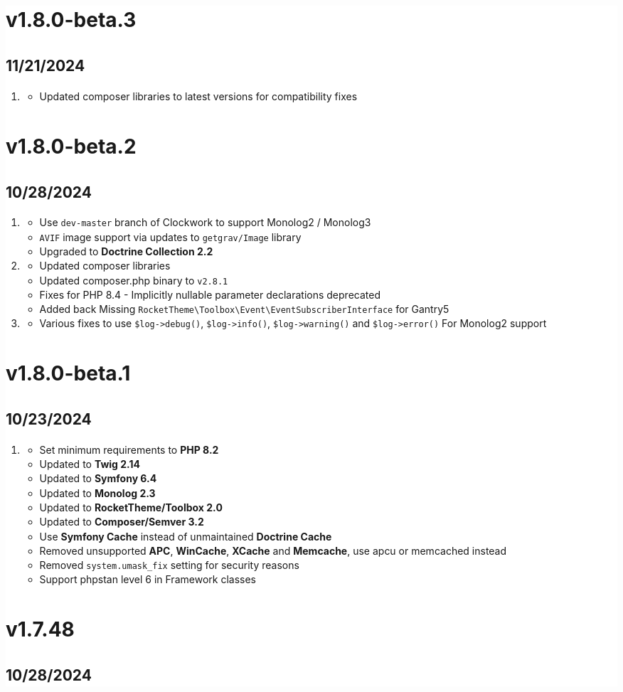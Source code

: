 # v1.8.0-beta.3

## 11/21/2024

1. [](#improved)
   - Updated composer libraries to latest versions for compatibility fixes

# v1.8.0-beta.2

## 10/28/2024

1. [](#new)
   - Use `dev-master` branch of Clockwork to support Monolog2 / Monolog3
   - `AVIF` image support via updates to `getgrav/Image` library
   - Upgraded to **Doctrine Collection 2.2**
1. [](#improved)
   - Updated composer libraries
   - Updated composer.php binary to `v2.8.1`
   - Fixes for PHP 8.4 - Implicitly nullable parameter declarations deprecated
   - Added back Missing `RocketTheme\Toolbox\Event\EventSubscriberInterface` for Gantry5
1. [](#bugfix)
   - Various fixes to use `$log->debug()`, `$log->info()`, `$log->warning()` and `$log->error()` For Monolog2 support

# v1.8.0-beta.1

## 10/23/2024

1. [](#new)
   - Set minimum requirements to **PHP 8.2**
   - Updated to **Twig 2.14**
   - Updated to **Symfony 6.4**
   - Updated to **Monolog 2.3**
   - Updated to **RocketTheme/Toolbox 2.0**
   - Updated to **Composer/Semver 3.2**
   - Use **Symfony Cache** instead of unmaintained **Doctrine Cache**
   - Removed unsupported **APC**, **WinCache**, **XCache** and **Memcache**, use apcu or memcached instead
   - Removed `system.umask_fix` setting for security reasons
   - Support phpstan level 6 in Framework classes

# v1.7.48

## 10/28/2024
